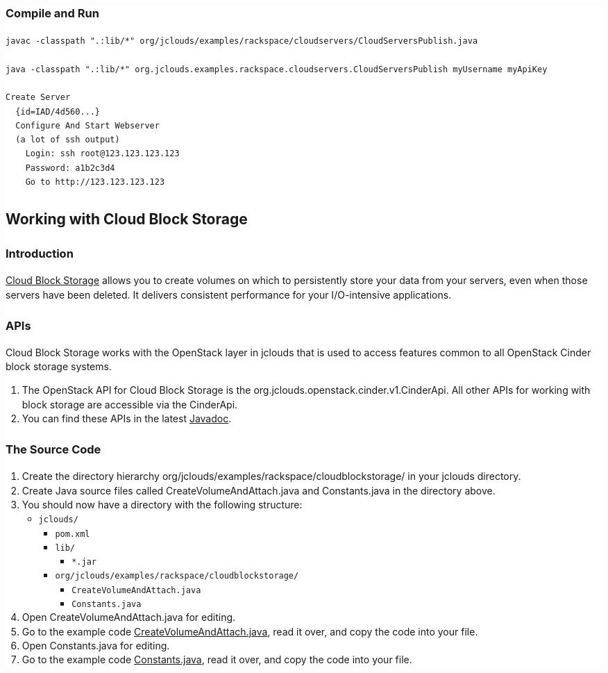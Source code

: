 ### <a id="servers-compile"></a>Compile and Run

    javac -classpath ".:lib/*" org/jclouds/examples/rackspace/cloudservers/CloudServersPublish.java
    
    java -classpath ".:lib/*" org.jclouds.examples.rackspace.cloudservers.CloudServersPublish myUsername myApiKey

    Create Server
      {id=IAD/4d560...}
      Configure And Start Webserver
      (a lot of ssh output)
        Login: ssh root@123.123.123.123
        Password: a1b2c3d4
        Go to http://123.123.123.123

## <a id="volumes"></a>Working with Cloud Block Storage
### <a id="volumes-intro"></a>Introduction

[Cloud Block Storage](http://www.rackspace.com/cloud/public/blockstorage/) allows you to create volumes on which to persistently store your data from your servers, even when those servers have been deleted. It delivers consistent performance for your I/O-intensive applications.

### <a id="volumes-apis"></a>APIs

Cloud Block Storage works with the OpenStack layer in jclouds that is used to access features common to all OpenStack Cinder block storage systems.

1. The OpenStack API for Cloud Block Storage is the org.jclouds.openstack.cinder.v1.CinderApi. All other APIs for working with block storage are accessible via the CinderApi.
1. You can find these APIs in the latest [Javadoc](http://demobox.github.com/jclouds-maven-site/latest/apidocs).

### <a id="volumes-source"></a>The Source Code

1. Create the directory hierarchy org/jclouds/examples/rackspace/cloudblockstorage/ in your jclouds directory.
1. Create Java source files called CreateVolumeAndAttach.java and Constants.java in the directory above.
1. You should now have a directory with the following structure:
    * `jclouds/`
        * `pom.xml`
        * `lib/`
            * `*.jar`
        * `org/jclouds/examples/rackspace/cloudblockstorage/`
            * `CreateVolumeAndAttach.java`
            * `Constants.java`
1. Open CreateVolumeAndAttach.java for editing.
1. Go to the example code [CreateVolumeAndAttach.java](https://github.com/jclouds/jclouds-examples/blob/master/rackspace/src/main/java/org/jclouds/examples/rackspace/cloudblockstorage/CreateVolumeAndAttach.java), read it over, and copy the code into your file.
1. Open Constants.java for editing.
1. Go to the example code [Constants.java](https://github.com/jclouds/jclouds-examples/blob/master/rackspace/src/main/java/org/jclouds/examples/rackspace/cloudblockstorage/Constants.java), read it over, and copy the code into your file.
